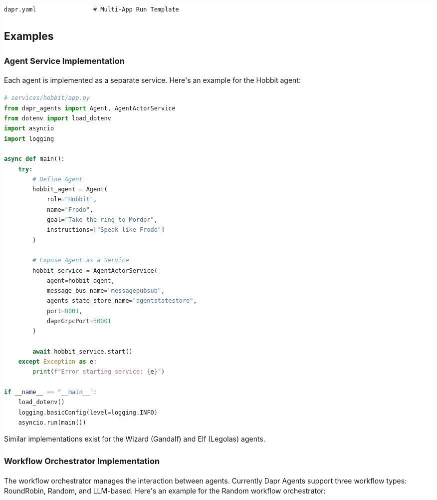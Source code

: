 ```
dapr.yaml                # Multi-App Run Template
```

## Examples

### Agent Service Implementation

Each agent is implemented as a separate service. Here's an example for the Hobbit agent:

```python
# services/hobbit/app.py
from dapr_agents import Agent, AgentActorService
from dotenv import load_dotenv
import asyncio
import logging

async def main():
    try:
        # Define Agent
        hobbit_agent = Agent(
            role="Hobbit",
            name="Frodo",
            goal="Take the ring to Mordor",
            instructions=["Speak like Frodo"]
        )
        
        # Expose Agent as a Service
        hobbit_service = AgentActorService(
            agent=hobbit_agent,
            message_bus_name="messagepubsub",
            agents_state_store_name="agentstatestore",
            port=8001,
            daprGrpcPort=50001
        )

        await hobbit_service.start()
    except Exception as e:
        print(f"Error starting service: {e}")

if __name__ == "__main__":
    load_dotenv()
    logging.basicConfig(level=logging.INFO)
    asyncio.run(main())
```

Similar implementations exist for the Wizard (Gandalf) and Elf (Legolas) agents.

### Workflow Orchestrator Implementation

The workflow orchestrator manages the interaction between agents. Currently Dapr Agents support three workflow types: RoundRobin, Random, and LLM-based. Here's an example for the Random workflow orchestrator:
